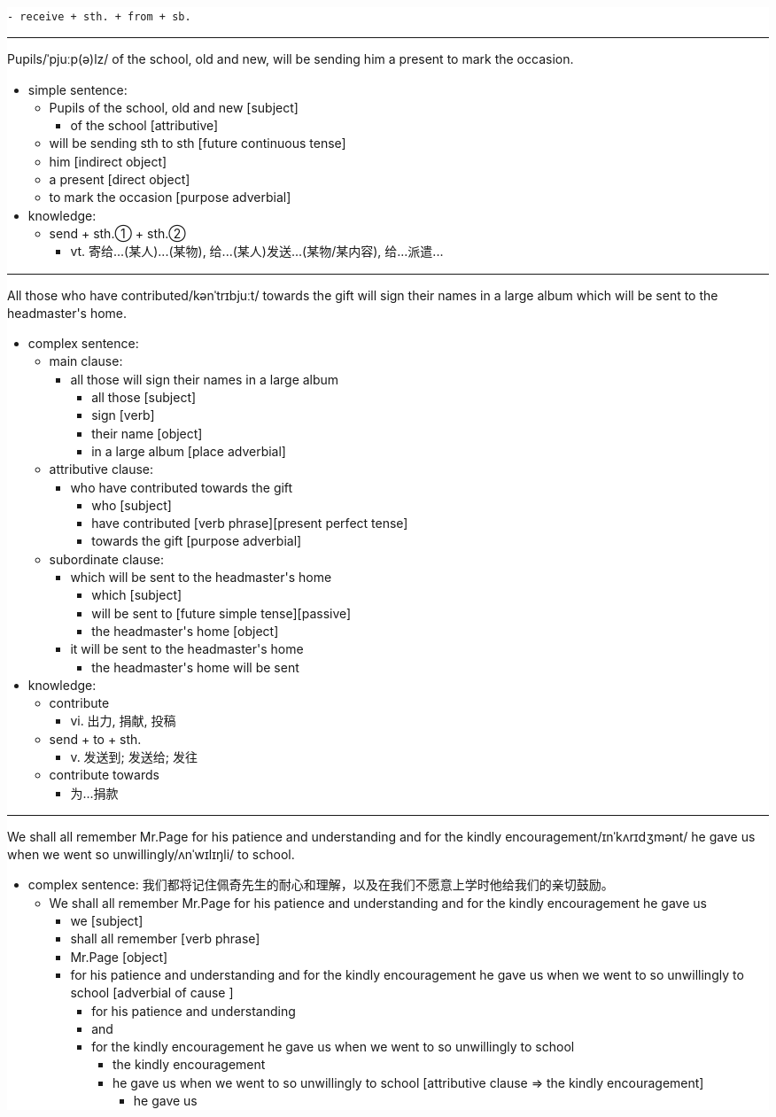     - receive + sth. + from + sb.
  
---

Pupils/ˈpjuːp(ə)lz/ of the school, old and new, will be sending him a present to mark the occasion.
- simple sentence:
    - Pupils of the school, old and new [subject]
        - of the school [attributive]
    - will be sending sth to sth [future continuous tense]
    - him [indirect object]
    - a present [direct object]
    - to mark the occasion [purpose adverbial]
- knowledge:
    - send + sth.① + sth.②
        - vt. 寄给...(某人)...(某物), 给...(某人)发送...(某物/某内容), 给...派遣...
  
---

All those who have contributed/kənˈtrɪbjuːt/ towards the gift will sign their names in a large album which will be sent to the headmaster's home.
- complex sentence:
    - main clause:
        - all those will sign their names in a large album 
            - all those [subject]
            - sign [verb]
            - their name [object]
            - in a large album [place adverbial]
    - attributive clause: 
        - who have contributed towards the gift
            - who [subject]
            - have contributed [verb phrase][present perfect tense]
            - towards the gift [purpose adverbial]
    - subordinate clause:
        - which will be sent to the headmaster's home
            - which [subject]
            - will be sent to [future simple tense][passive]
            - the headmaster's home [object]
        - it will be sent to the headmaster's home
            - the headmaster's home will be sent
- knowledge:
    - contribute
        - vi. 出力, 捐献, 投稿
    - send + to + sth.
        - v. 发送到; 发送给; 发往
    - contribute towards 
        - 为...捐款
  
---

We shall all remember Mr.Page for his patience and understanding and for the kindly encouragement/ɪnˈkʌrɪdʒmənt/ he gave us when we went so unwillingly/ʌnˈwɪlɪŋli/ to school.
- complex sentence: 我们都将记住佩奇先生的耐心和理解，以及在我们不愿意上学时他给我们的亲切鼓励。 
    - We shall all remember Mr.Page for his patience and understanding and for the kindly encouragement he gave us
        - we [subject]
        - shall all remember [verb phrase]
        - Mr.Page [object]
        - for his patience and understanding and for the kindly encouragement he gave us when we went to so unwillingly to school [adverbial of cause ]
            - for his patience and understanding 
            - and 
            - for the kindly encouragement he gave us when we went to so unwillingly to school
                - the kindly encouragement 
                - he gave us when we went to so unwillingly to school [attributive clause => the kindly encouragement]
                    - he gave us 